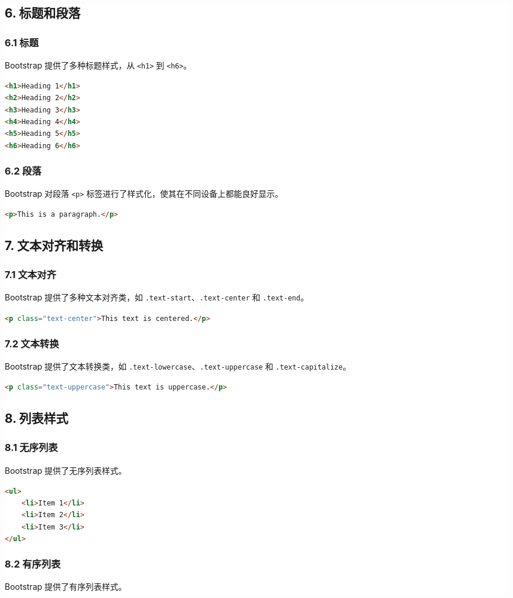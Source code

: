 ## 6. 标题和段落

### 6.1 标题
Bootstrap 提供了多种标题样式，从 `<h1>` 到 `<h6>`。

```html
<h1>Heading 1</h1>
<h2>Heading 2</h2>
<h3>Heading 3</h3>
<h4>Heading 4</h4>
<h5>Heading 5</h5>
<h6>Heading 6</h6>
```

### 6.2 段落
Bootstrap 对段落 `<p>` 标签进行了样式化，使其在不同设备上都能良好显示。

```html
<p>This is a paragraph.</p>
```

## 7. 文本对齐和转换

### 7.1 文本对齐
Bootstrap 提供了多种文本对齐类，如 `.text-start`、`.text-center` 和 `.text-end`。

```html
<p class="text-center">This text is centered.</p>
```

### 7.2 文本转换
Bootstrap 提供了文本转换类，如 `.text-lowercase`、`.text-uppercase` 和 `.text-capitalize`。

```html
<p class="text-uppercase">This text is uppercase.</p>
```

## 8. 列表样式

### 8.1 无序列表
Bootstrap 提供了无序列表样式。

```html
<ul>
    <li>Item 1</li>
    <li>Item 2</li>
    <li>Item 3</li>
</ul>
```

### 8.2 有序列表
Bootstrap 提供了有序列表样式。
